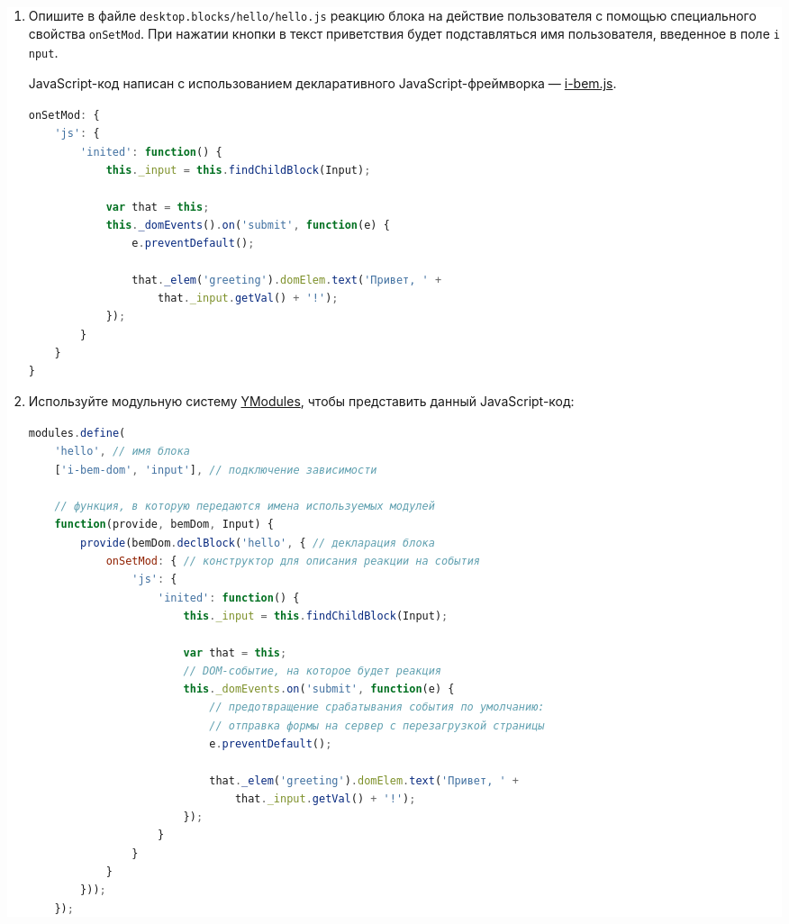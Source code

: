 1.  Опишите в файле `desktop.blocks/hello/hello.js` реакцию блока на действие пользователя с помощью специального свойства `onSetMod`. При нажатии кнопки в текст приветствия будет подставляться имя пользователя, введенное в поле `input`.

    JavaScript-код написан с использованием декларативного JavaScript-фреймворка — [i-bem.js](https://ru.bem.info/platform/i-bem/).

    ```js
    onSetMod: {
        'js': {
            'inited': function() {
                this._input = this.findChildBlock(Input);
                
                var that = this;
                this._domEvents().on('submit', function(e) {
                	e.preventDefault();
                    
                    that._elem('greeting').domElem.text('Привет, ' +
                    	that._input.getVal() + '!');
                });
            }
        }
    }
    ```

2.  Используйте модульную систему [YModules](https://github.com/ymaps/modules/blob/master/README.ru.md), чтобы представить данный JavaScript-код:

    ```js
    modules.define(
        'hello', // имя блока
        ['i-bem-dom', 'input'], // подключение зависимости

        // функция, в которую передаются имена используемых модулей
        function(provide, bemDom, Input) {
            provide(bemDom.declBlock('hello', { // декларация блока
                onSetMod: { // конструктор для описания реакции на события
                    'js': {
                        'inited': function() {
                            this._input = this.findChildBlock(Input);

							var that = this;
                            // DOM-событие, на которое будет реакция
                            this._domEvents.on('submit', function(e) {
                                // предотвращение срабатывания события по умолчанию:
                                // отправка формы на сервер с перезагрузкой страницы
                                e.preventDefault();

                                that._elem('greeting').domElem.text('Привет, ' +
                                	that._input.getVal() + '!');
                            });
                        }
                    }
                }
            }));
        });
    ```
